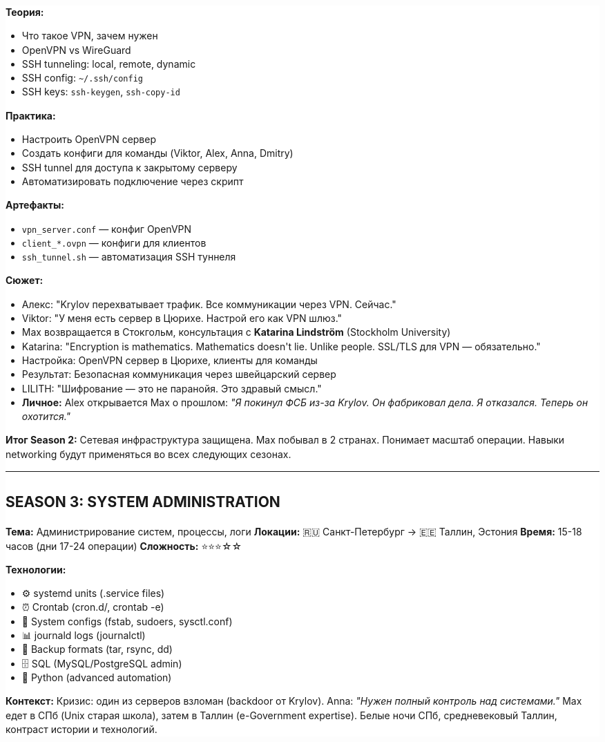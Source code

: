 **Теория:**
- Что такое VPN, зачем нужен
- OpenVPN vs WireGuard
- SSH tunneling: local, remote, dynamic
- SSH config: `~/.ssh/config`
- SSH keys: `ssh-keygen`, `ssh-copy-id`

**Практика:**
- Настроить OpenVPN сервер
- Создать конфиги для команды (Viktor, Alex, Anna, Dmitry)
- SSH tunnel для доступа к закрытому серверу
- Автоматизировать подключение через скрипт

**Артефакты:**
- `vpn_server.conf` — конфиг OpenVPN
- `client_*.ovpn` — конфиги для клиентов
- `ssh_tunnel.sh` — автоматизация SSH туннеля

**Сюжет:**
- Алекс: "Krylov перехватывает трафик. Все коммуникации через VPN. Сейчас."
- Viktor: "У меня есть сервер в Цюрихе. Настрой его как VPN шлюз."
- Max возвращается в Стокгольм, консультация с **Katarina Lindström** (Stockholm University)
- Katarina: "Encryption is mathematics. Mathematics doesn't lie. Unlike people. SSL/TLS для VPN — обязательно."
- Настройка: OpenVPN сервер в Цюрихе, клиенты для команды
- Результат: Безопасная коммуникация через швейцарский сервер
- LILITH: "Шифрование — это не паранойя. Это здравый смысл."
- **Личное:** Alex открывается Max о прошлом: *"Я покинул ФСБ из-за Krylov. Он фабриковал дела. Я отказался. Теперь он охотится."*

**Итог Season 2:** Сетевая инфраструктура защищена. Max побывал в 2 странах. Понимает масштаб операции. Навыки networking будут применяться во всех следующих сезонах.

---

## SEASON 3: SYSTEM ADMINISTRATION
**Тема:** Администрирование систем, процессы, логи
**Локации:** 🇷🇺 Санкт-Петербург → 🇪🇪 Таллин, Эстония
**Время:** 15-18 часов (дни 17-24 операции)
**Сложность:** ⭐⭐⭐☆☆

**Технологии:**
- ⚙️ systemd units (.service files)
- ⏰ Crontab (cron.d/, crontab -e)
- 📁 System configs (fstab, sudoers, sysctl.conf)
- 📊 journald logs (journalctl)
- 💾 Backup formats (tar, rsync, dd)
- 🗄️ SQL (MySQL/PostgreSQL admin)
- 🐍 Python (advanced automation)

**Контекст:**
Кризис: один из серверов взломан (backdoor от Krylov). Anna: *"Нужен полный контроль над системами."* Max едет в СПб (Unix старая школа), затем в Таллин (e-Government expertise). Белые ночи СПб, средневековый Таллин, контраст истории и технологий.
